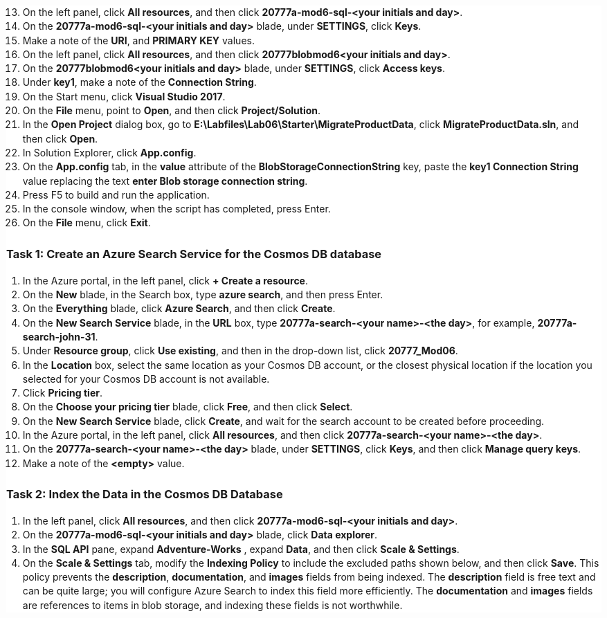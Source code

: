 13.  On the left panel, click **All resources**, and then click **20777a-mod6-sql-&lt;your initials and day&gt;**.
14.  On the **20777a-mod6-sql-&lt;your initials and day&gt;** blade, under **SETTINGS**, click **Keys**. 
15.  Make a note of the **URI**, and **PRIMARY KEY** values.
16.  On the left panel, click **All resources**, and then click **20777blobmod6&lt;your initials and day&gt;**.
17.  On the **20777blobmod6&lt;your initials and day&gt;** blade, under **SETTINGS**, click **Access keys**.
18.  Under **key1**, make a note of the **Connection String**.
19.  On the Start menu, click **Visual Studio 2017**.
20.  On the **File** menu, point to **Open**, and then click **Project/Solution**.
21.  In the **Open Project** dialog box, go to **E:\\Labfiles\\Lab06\\Starter\\MigrateProductData**, click **MigrateProductData.sln**, and then click **Open**.
22. In Solution Explorer, click **App.config**.
23. On the **App.config** tab, in the **value** attribute of the **BlobStorageConnectionString** key, paste the **key1 Connection String** value replacing the text **enter Blob storage connection string**.
28. Press F5 to build and run the application. 
32. In the console window, when the script has completed, press Enter.
33. On the **File** menu, click **Exit**.

### Task 1: Create an Azure Search Service for the Cosmos DB database

1. In the Azure portal, in the left panel, click **+ Create a resource**.
2. On the **New** blade, in the Search box, type **azure search**, and then press Enter.
3. On the **Everything** blade, click **Azure Search**, and then click **Create**.
4. On the **New Search Service** blade, in the **URL** box, type **20777a-search-&lt;your name&gt;-&lt;the day&gt;**, for example, **20777a-search-john-31**.
5. Under **Resource group**, click **Use existing**, and then in the drop-down list, click **20777_Mod06**.
6. In the **Location** box, select the same location as your Cosmos DB account, or the closest physical location if the location you selected for your Cosmos DB account is not available.
7. Click **Pricing tier**.
8. On the **Choose your pricing tier** blade, click **Free**, and then click **Select**.
9. On the **New Search Service** blade, click **Create**, and wait for the search account to be created before proceeding.
10. In the Azure portal, in the left panel, click **All resources**, and then click **20777a-search-&lt;your name&gt;-&lt;the day&gt;**.
11. On the **20777a-search-&lt;your name&gt;-&lt;the day&gt;** blade, under **SETTINGS**, click **Keys**, and then click **Manage query keys**.
12. Make a note of the **&lt;empty&gt;** value.

### Task 2: Index the Data in the Cosmos DB Database

1. In the left panel, click **All resources**, and then click **20777a-mod6-sql-&lt;your initials and day&gt;**.
2. On the **20777a-mod6-sql-&lt;your initials and day&gt;** blade, click **Data explorer**.
3. In the **SQL API** pane, expand **Adventure-Works** , expand **Data**, and then click **Scale & Settings**.
4. On the **Scale & Settings** tab, modify the **Indexing Policy** to include the excluded paths shown below, and then click **Save**. This policy prevents the **description**, **documentation**, and **images** fields from being indexed. The **description** field is free text and can be quite large; you will configure Azure Search to index this field more efficiently. The **documentation** and **images** fields are references to items in blob storage, and indexing these fields is not worthwhile.
